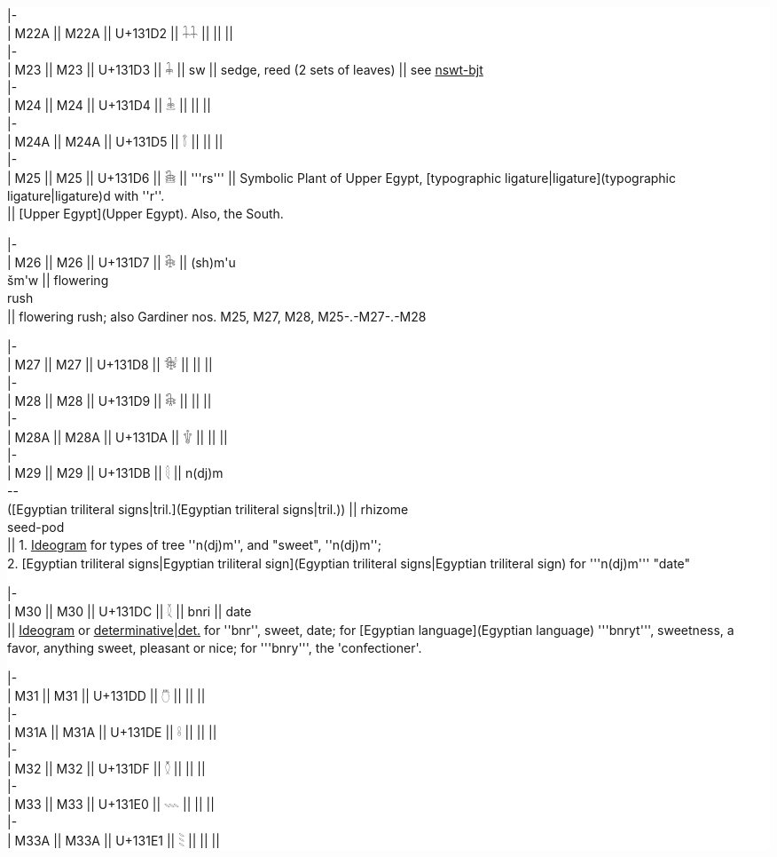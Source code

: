 |-  
| <hiero>M22A</hiero> || M22A || U+131D2 || &#x131D2; ||   ||   ||  
|-  
| <hiero>M23</hiero> || M23 || U+131D3 || &#x131D3; || sw  || sedge, reed (2 sets of leaves)  || see [nswt-bjt](nswt-bjt)  
|-  
| <hiero>M24</hiero> || M24 || U+131D4 || &#x131D4; ||   ||   ||  
|-  
| <hiero>M24A</hiero> || M24A || U+131D5 || &#x131D5; ||   ||   ||  
|-  
| <hiero>M25</hiero> || M25 || U+131D6 || &#x131D6; || '''rs'''  || Symbolic Plant of Upper Egypt, [typographic ligature|ligature](typographic ligature|ligature)d with ''r''.  
  || [Upper Egypt](Upper Egypt). Also, the South.  

|-  
| <hiero>M26</hiero> || M26 || U+131D7 || &#x131D7; || (sh)m'u<br>šm'w  || flowering<br>rush  
  || flowering rush; also Gardiner nos. M25, M27, M28, <hiero>M25-.-M27-.-M28</hiero>  

|-  
| <hiero>M27</hiero> || M27 || U+131D8 || &#x131D8; ||   ||   ||  
|-  
| <hiero>M28</hiero> || M28 || U+131D9 || &#x131D9; ||   ||   ||  
|-  
| <hiero>M28A</hiero> || M28A || U+131DA || &#x131DA; ||   ||   ||  
|-  
| <hiero>M29</hiero> || M29 || U+131DB || &#x131DB; || n(dj)m<br>--<br>([Egyptian triliteral signs|tril.](Egyptian triliteral signs|tril.))  || rhizome<br>seed-pod  
  || 1. [Ideogram](Ideogram) for types of tree ''n(dj)m'', and "sweet", ''n(dj)m''; <br>2. [Egyptian triliteral signs|Egyptian triliteral sign](Egyptian triliteral signs|Egyptian triliteral sign) for '''n(dj)m''' "date"  

|-  
| <hiero>M30</hiero> || M30 || U+131DC || &#x131DC; || bnri  || date  
  || [Ideogram](Ideogram) or [determinative|det.](determinative|det.) for ''bnr'', sweet, date; for [Egyptian language](Egyptian language) '''bnryt''', sweetness, a favor, anything sweet, pleasant or nice; for '''bnry''', the 'confectioner'.  

|-  
| <hiero>M31</hiero> || M31 || U+131DD || &#x131DD; ||   ||   ||  
|-  
| <hiero>M31A</hiero> || M31A || U+131DE || &#x131DE; ||   ||   ||  
|-  
| <hiero>M32</hiero> || M32 || U+131DF || &#x131DF; ||   ||   ||  
|-  
| <hiero>M33</hiero> || M33 || U+131E0 || &#x131E0; ||   ||   ||  
|-  
| <hiero>M33A</hiero> || M33A || U+131E1 || &#x131E1; ||   ||   ||  